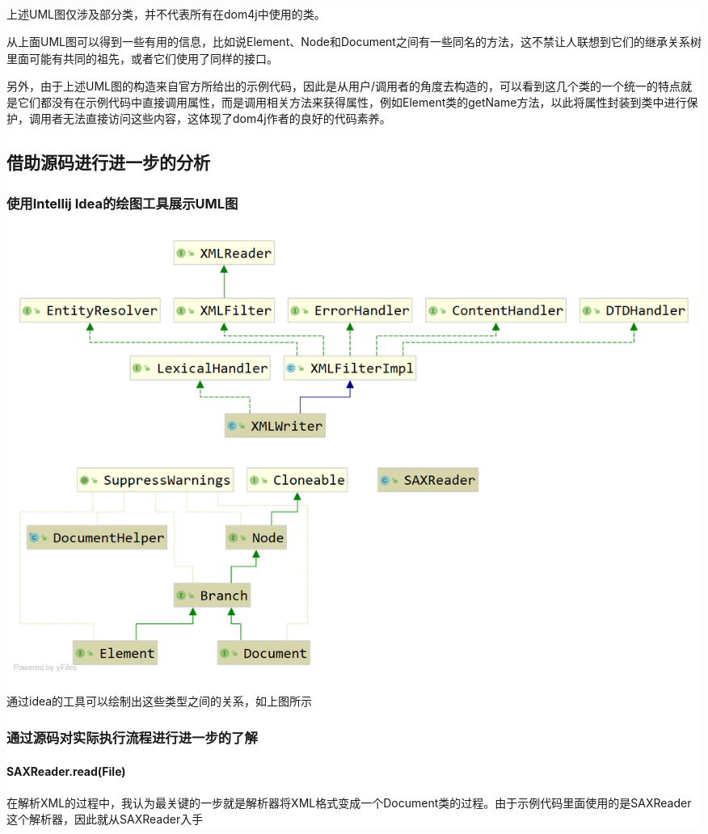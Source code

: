 上述UML图仅涉及部分类，并不代表所有在dom4j中使用的类。

从上面UML图可以得到一些有用的信息，比如说Element、Node和Document之间有一些同名的方法，这不禁让人联想到它们的继承关系树里面可能有共同的祖先，或者它们使用了同样的接口。

另外，由于上述UML图的构造来自官方所给出的示例代码，因此是从用户/调用者的角度去构造的，可以看到这几个类的一个统一的特点就是它们都没有在示例代码中直接调用属性，而是调用相关方法来获得属性，例如Element类的getName方法，以此将属性封装到类中进行保护，调用者无法直接访问这些内容，这体现了dom4j作者的良好的代码素养。

## 借助源码进行进一步的分析

### **使用Intellij Idea的绘图工具展示UML图**

![](.gitbook/assets/d4jstructure.png)

通过idea的工具可以绘制出这些类型之间的关系，如上图所示

### 通过源码对实际执行流程进行进一步的了解

#### SAXReader.read\(File\)

在解析XML的过程中，我认为最关键的一步就是解析器将XML格式变成一个Document类的过程。由于示例代码里面使用的是SAXReader这个解析器，因此就从SAXReader入手
